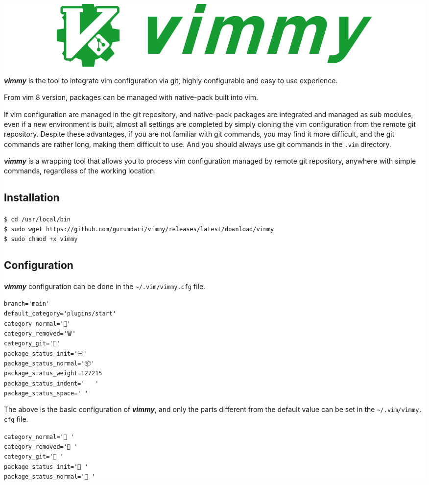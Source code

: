 <p align="center"><img src="images/vimmy.png?raw=true" width="644" /></p>

**_vimmy_** is the tool to integrate vim configuration via git, highly configurable and easy to use experience.

From vim 8 version, packages can be managed with native-pack built into vim.

If vim configuration are managed in the git repository, and native-pack packages are integrated and managed as sub modules, even if a new environment is built, almost all settings are completed by simply cloning the vim configuration from the remote git repository. Despite these advantages, if you are not familiar with git commands, you may find it more difficult, and the git commands are rather long, making them difficult to use. And you should always use git commands in the `.vim` directory.

**_vimmy_** is a wrapping tool that allows you to process vim configuration managed by remote git repository, anywhere with simple commands, regardless of the working location.

## Installation
```
$ cd /usr/local/bin
$ sudo wget https://github.com/gurumdari/vimmy/releases/latest/download/vimmy
$ sudo chmod +x vimmy
```

## Configuration
**_vimmy_** configuration can be done in the `~/.vim/vimmy.cfg` file.
```
branch='main'
default_category='plugins/start'
category_normal='📂'
category_removed='🗑️'
category_git='🔀'
package_status_init='㊀'
package_status_normal='📦'
package_status_weight=127215
package_status_indent='   '
package_status_space=' '
```

The above is the basic configuration of **_vimmy_**, and only the parts different from the default value can be set in the `~/.vim/vimmy.cfg` file.

```
category_normal=' '
category_removed=' '
category_git=' '
package_status_init=' '
package_status_normal=' '
```
